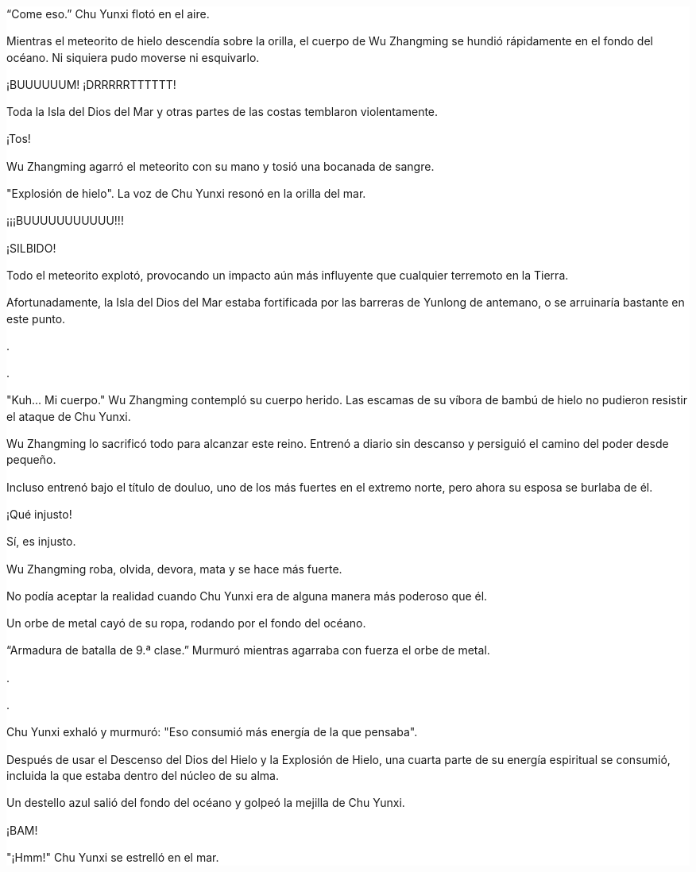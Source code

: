 “Come eso.” Chu Yunxi flotó en el aire.

Mientras el meteorito de hielo descendía sobre la orilla, el cuerpo de Wu Zhangming se hundió rápidamente en el fondo del océano. Ni siquiera pudo moverse ni esquivarlo.

¡BUUUUUUM! ¡DRRRRRTTTTTT!

Toda la Isla del Dios del Mar y otras partes de las costas temblaron violentamente.

¡Tos!

Wu Zhangming agarró el meteorito con su mano y tosió una bocanada de sangre.

"Explosión de hielo". La voz de Chu Yunxi resonó en la orilla del mar.

¡¡¡BUUUUUUUUUUU!!!

¡SILBIDO!

Todo el meteorito explotó, provocando un impacto aún más influyente que cualquier terremoto en la Tierra.

Afortunadamente, la Isla del Dios del Mar estaba fortificada por las barreras de Yunlong de antemano, o se arruinaría bastante en este punto.

.

.

"Kuh... Mi cuerpo." Wu Zhangming contempló su cuerpo herido. Las escamas de su víbora de bambú de hielo no pudieron resistir el ataque de Chu Yunxi.

Wu Zhangming lo sacrificó todo para alcanzar este reino. Entrenó a diario sin descanso y persiguió el camino del poder desde pequeño.

Incluso entrenó bajo el título de douluo, uno de los más fuertes en el extremo norte, pero ahora su esposa se burlaba de él.

¡Qué injusto!

Sí, es injusto.

Wu Zhangming roba, olvida, devora, mata y se hace más fuerte.

No podía aceptar la realidad cuando Chu Yunxi era de alguna manera más poderoso que él.

Un orbe de metal cayó de su ropa, rodando por el fondo del océano.

“Armadura de batalla de 9.ª clase.” Murmuró mientras agarraba con fuerza el orbe de metal.

.

.

Chu Yunxi exhaló y murmuró: "Eso consumió más energía de la que pensaba".

Después de usar el Descenso del Dios del Hielo y la Explosión de Hielo, una cuarta parte de su energía espiritual se consumió, incluida la que estaba dentro del núcleo de su alma.

Un destello azul salió del fondo del océano y golpeó la mejilla de Chu Yunxi.

¡BAM!

"¡Hmm!" Chu Yunxi se estrelló en el mar.
